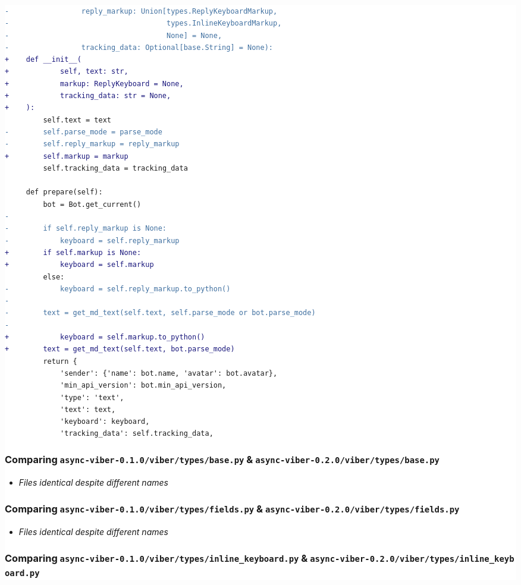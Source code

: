 ```diff
-                 reply_markup: Union[types.ReplyKeyboardMarkup,
-                                     types.InlineKeyboardMarkup,
-                                     None] = None,
-                 tracking_data: Optional[base.String] = None):
+    def __init__(
+            self, text: str,
+            markup: ReplyKeyboard = None,
+            tracking_data: str = None,
+    ):
         self.text = text
-        self.parse_mode = parse_mode
-        self.reply_markup = reply_markup
+        self.markup = markup
         self.tracking_data = tracking_data
 
     def prepare(self):
         bot = Bot.get_current()
-
-        if self.reply_markup is None:
-            keyboard = self.reply_markup
+        if self.markup is None:
+            keyboard = self.markup
         else:
-            keyboard = self.reply_markup.to_python()
-
-        text = get_md_text(self.text, self.parse_mode or bot.parse_mode)
-
+            keyboard = self.markup.to_python()
+        text = get_md_text(self.text, bot.parse_mode)
         return {
             'sender': {'name': bot.name, 'avatar': bot.avatar},
             'min_api_version': bot.min_api_version,
             'type': 'text',
             'text': text,
             'keyboard': keyboard,
             'tracking_data': self.tracking_data,
```

### Comparing `async-viber-0.1.0/viber/types/base.py` & `async-viber-0.2.0/viber/types/base.py`

 * *Files identical despite different names*

### Comparing `async-viber-0.1.0/viber/types/fields.py` & `async-viber-0.2.0/viber/types/fields.py`

 * *Files identical despite different names*

### Comparing `async-viber-0.1.0/viber/types/inline_keyboard.py` & `async-viber-0.2.0/viber/types/inline_keyboard.py`
